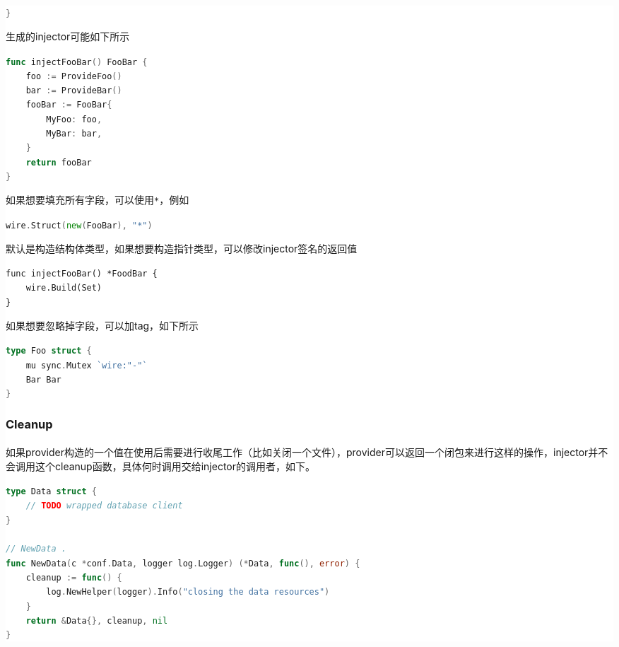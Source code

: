 ```go
}
```

生成的injector可能如下所示

```go
func injectFooBar() FooBar {
    foo := ProvideFoo()
    bar := ProvideBar()
    fooBar := FooBar{
        MyFoo: foo,
        MyBar: bar,
    }
    return fooBar
}
```

如果想要填充所有字段，可以使用`*`，例如

```go
wire.Struct(new(FooBar), "*")
```

默认是构造结构体类型，如果想要构造指针类型，可以修改injector签名的返回值

```
func injectFooBar() *FoodBar {
    wire.Build(Set)
}
```

如果想要忽略掉字段，可以加tag，如下所示

```go
type Foo struct {
    mu sync.Mutex `wire:"-"`
    Bar Bar
}
```

### Cleanup

如果provider构造的一个值在使用后需要进行收尾工作（比如关闭一个文件），provider可以返回一个闭包来进行这样的操作，injector并不会调用这个cleanup函数，具体何时调用交给injector的调用者，如下。

```go
type Data struct {
	// TODO wrapped database client
}

// NewData .
func NewData(c *conf.Data, logger log.Logger) (*Data, func(), error) {
	cleanup := func() {
		log.NewHelper(logger).Info("closing the data resources")
	}
	return &Data{}, cleanup, nil
}
```
